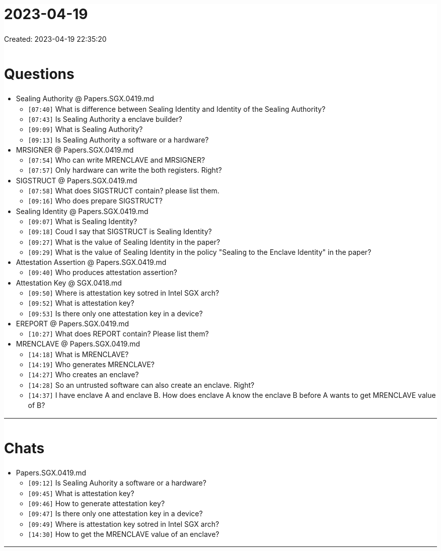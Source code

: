 # 2023-04-19
Created: 2023-04-19 22:35:20
# Questions
* Sealing Authority @ Papers.SGX.0419.md
    * `[07:40]` What is difference between Sealing Identity and Identity of the Sealing Authority?
    * `[07:43]` Is Sealing Authority a enclave builder?
    * `[09:09]` What is Sealing Authority?
    * `[09:13]` Is Sealing Authority a software or a hardware?
* MRSIGNER @ Papers.SGX.0419.md
    * `[07:54]` Who can write MRENCLAVE and MRSIGNER?
    * `[07:57]` Only hardware can write the both registers. Right?
* SIGSTRUCT @ Papers.SGX.0419.md
    * `[07:58]` What does SIGSTRUCT contain? please list them.
    * `[09:16]` Who does prepare SIGSTRUCT?
* Sealing Identity @ Papers.SGX.0419.md
    * `[09:07]` What is Sealing Identity?
    * `[09:18]` Coud I say that SIGSTRUCT is Sealing Identity?
    * `[09:27]` What is the value of Sealing Identity in the paper?
    * `[09:29]` What is the value of Sealing Identity in the policy "Sealing to the Enclave Identity" in the paper?
* Attestation Assertion @ Papers.SGX.0419.md
    * `[09:40]` Who produces attestation assertion?
* Attestation Key @ SGX.0418.md
    * `[09:50]` Where is attestation key sotred in Intel SGX arch?
    * `[09:52]` What is attestation key?
    * `[09:53]` Is there only one attestation key in a device?
* EREPORT @ Papers.SGX.0419.md
    * `[10:27]` What does REPORT contain? Please list them?
* MRENCLAVE @ Papers.SGX.0419.md
    * `[14:18]` What is MRENCLAVE?
    * `[14:19]` Who generates MRENCLAVE?
    * `[14:27]` Who creates an enclave?
    * `[14:28]` So an untrusted software can also create an enclave. Right?
    * `[14:37]` I have enclave A and enclave B. How does enclave A know the enclave B before A wants to get MRENCLAVE value of B?

---

# Chats
* Papers.SGX.0419.md
    * `[09:12]` Is Sealing Auhority a software or a hardware?
    * `[09:45]` What is attestation key?
    * `[09:46]` How to generate attestation key?
    * `[09:47]` Is there only one attestation key in a device?
    * `[09:49]` Where is attestation key sotred in Intel SGX arch?
    * `[14:30]` How to get the MRENCLAVE value of an enclave?

---